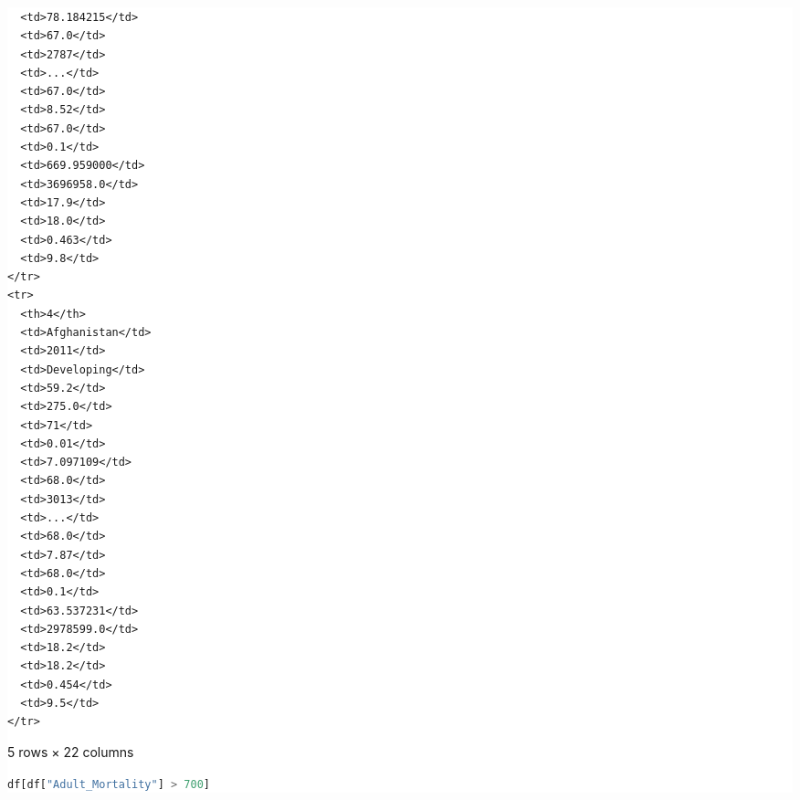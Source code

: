       <td>78.184215</td>
      <td>67.0</td>
      <td>2787</td>
      <td>...</td>
      <td>67.0</td>
      <td>8.52</td>
      <td>67.0</td>
      <td>0.1</td>
      <td>669.959000</td>
      <td>3696958.0</td>
      <td>17.9</td>
      <td>18.0</td>
      <td>0.463</td>
      <td>9.8</td>
    </tr>
    <tr>
      <th>4</th>
      <td>Afghanistan</td>
      <td>2011</td>
      <td>Developing</td>
      <td>59.2</td>
      <td>275.0</td>
      <td>71</td>
      <td>0.01</td>
      <td>7.097109</td>
      <td>68.0</td>
      <td>3013</td>
      <td>...</td>
      <td>68.0</td>
      <td>7.87</td>
      <td>68.0</td>
      <td>0.1</td>
      <td>63.537231</td>
      <td>2978599.0</td>
      <td>18.2</td>
      <td>18.2</td>
      <td>0.454</td>
      <td>9.5</td>
    </tr>
  </tbody>
</table>
<p>5 rows × 22 columns</p>
</div>




```python
df[df["Adult_Mortality"] > 700]
```




<div>
<style scoped>
    .dataframe tbody tr th:only-of-type {
        vertical-align: middle;
    }
